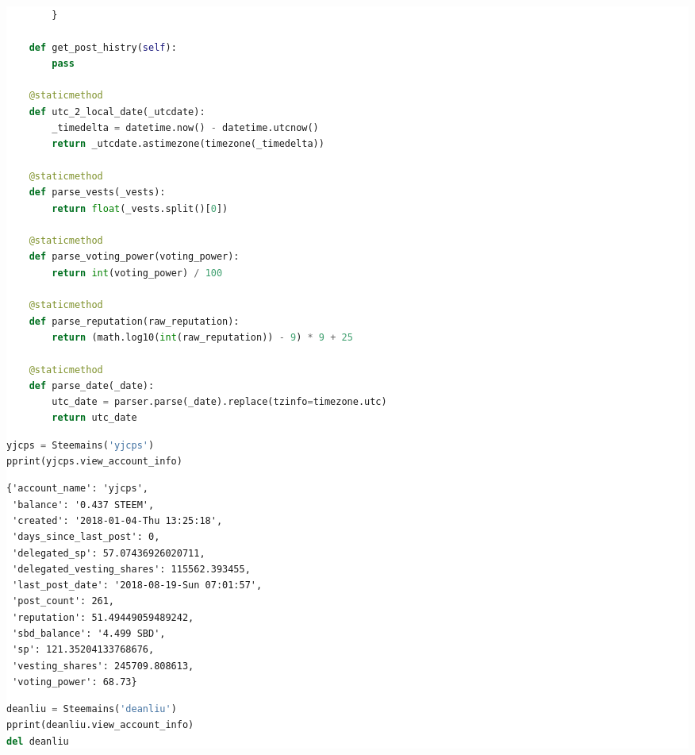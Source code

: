 ```python
        }

    def get_post_histry(self):
        pass

    @staticmethod
    def utc_2_local_date(_utcdate):
        _timedelta = datetime.now() - datetime.utcnow()
        return _utcdate.astimezone(timezone(_timedelta))

    @staticmethod
    def parse_vests(_vests):
        return float(_vests.split()[0])

    @staticmethod
    def parse_voting_power(voting_power):
        return int(voting_power) / 100

    @staticmethod
    def parse_reputation(raw_reputation):
        return (math.log10(int(raw_reputation)) - 9) * 9 + 25

    @staticmethod
    def parse_date(_date):
        utc_date = parser.parse(_date).replace(tzinfo=timezone.utc)
        return utc_date

```

```python
yjcps = Steemains('yjcps')
pprint(yjcps.view_account_info)

```

```
{'account_name': 'yjcps',
 'balance': '0.437 STEEM',
 'created': '2018-01-04-Thu 13:25:18',
 'days_since_last_post': 0,
 'delegated_sp': 57.07436926020711,
 'delegated_vesting_shares': 115562.393455,
 'last_post_date': '2018-08-19-Sun 07:01:57',
 'post_count': 261,
 'reputation': 51.49449059489242,
 'sbd_balance': '4.499 SBD',
 'sp': 121.35204133768676,
 'vesting_shares': 245709.808613,
 'voting_power': 68.73}

```

```python
deanliu = Steemains('deanliu')
pprint(deanliu.view_account_info)
del deanliu

```
